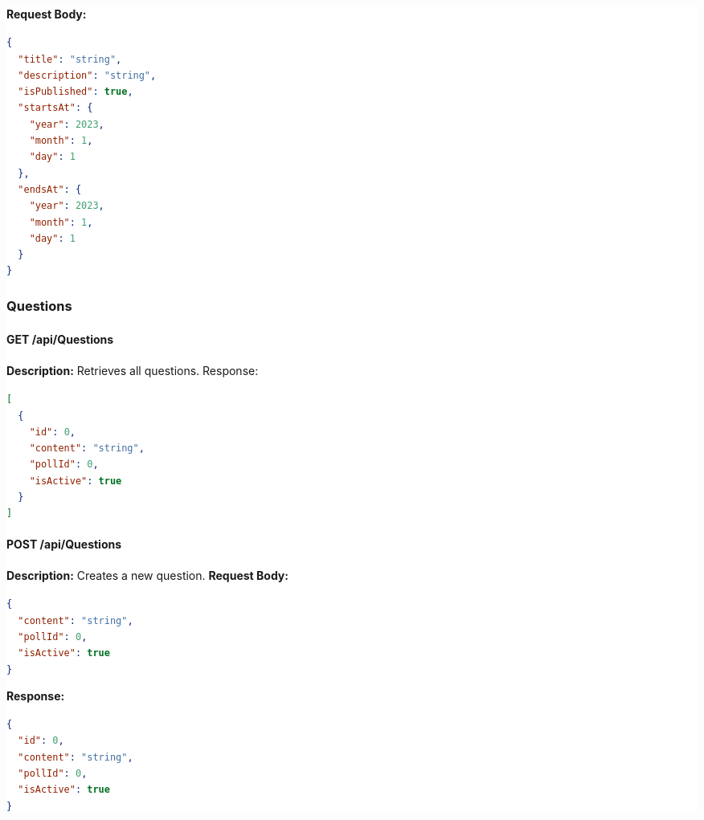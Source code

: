**Request Body:**
```json
{
  "title": "string",
  "description": "string",
  "isPublished": true,
  "startsAt": {
    "year": 2023,
    "month": 1,
    "day": 1
  },
  "endsAt": {
    "year": 2023,
    "month": 1,
    "day": 1
  }
}
```

### Questions
#### GET /api/Questions
**Description:** Retrieves all questions.
Response:

```json
[
  {
    "id": 0,
    "content": "string",
    "pollId": 0,
    "isActive": true
  }
]
```

#### POST /api/Questions
**Description:** Creates a new question.
**Request Body:**

```json
{
  "content": "string",
  "pollId": 0,
  "isActive": true
}
```

**Response:**

```json
{
  "id": 0,
  "content": "string",
  "pollId": 0,
  "isActive": true
}
```

